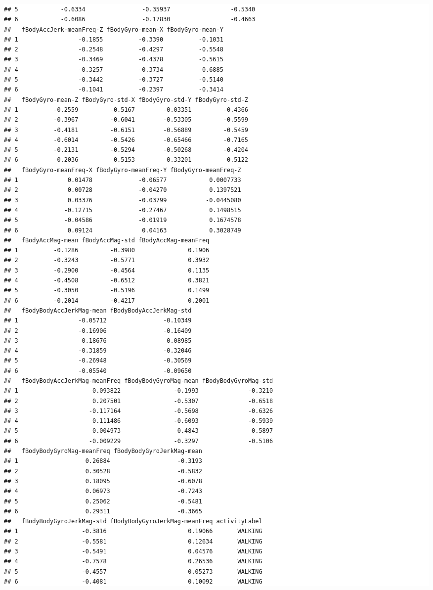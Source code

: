 ```
## 5            -0.6334                -0.35937                 -0.5340
## 6            -0.6086                -0.17830                 -0.4663
##   fBodyAccJerk-meanFreq-Z fBodyGyro-mean-X fBodyGyro-mean-Y
## 1                 -0.1855          -0.3390          -0.1031
## 2                 -0.2548          -0.4297          -0.5548
## 3                 -0.3469          -0.4378          -0.5615
## 4                 -0.3257          -0.3734          -0.6885
## 5                 -0.3442          -0.3727          -0.5140
## 6                 -0.1041          -0.2397          -0.3414
##   fBodyGyro-mean-Z fBodyGyro-std-X fBodyGyro-std-Y fBodyGyro-std-Z
## 1          -0.2559         -0.5167        -0.03351         -0.4366
## 2          -0.3967         -0.6041        -0.53305         -0.5599
## 3          -0.4181         -0.6151        -0.56889         -0.5459
## 4          -0.6014         -0.5426        -0.65466         -0.7165
## 5          -0.2131         -0.5294        -0.50268         -0.4204
## 6          -0.2036         -0.5153        -0.33201         -0.5122
##   fBodyGyro-meanFreq-X fBodyGyro-meanFreq-Y fBodyGyro-meanFreq-Z
## 1              0.01478             -0.06577            0.0007733
## 2              0.00728             -0.04270            0.1397521
## 3              0.03376             -0.03799           -0.0445080
## 4             -0.12715             -0.27467            0.1498515
## 5             -0.04586             -0.01919            0.1674578
## 6              0.09124              0.04163            0.3028749
##   fBodyAccMag-mean fBodyAccMag-std fBodyAccMag-meanFreq
## 1          -0.1286         -0.3980               0.1906
## 2          -0.3243         -0.5771               0.3932
## 3          -0.2900         -0.4564               0.1135
## 4          -0.4508         -0.6512               0.3821
## 5          -0.3050         -0.5196               0.1499
## 6          -0.2014         -0.4217               0.2001
##   fBodyBodyAccJerkMag-mean fBodyBodyAccJerkMag-std
## 1                 -0.05712                -0.10349
## 2                 -0.16906                -0.16409
## 3                 -0.18676                -0.08985
## 4                 -0.31859                -0.32046
## 5                 -0.26948                -0.30569
## 6                 -0.05540                -0.09650
##   fBodyBodyAccJerkMag-meanFreq fBodyBodyGyroMag-mean fBodyBodyGyroMag-std
## 1                     0.093822               -0.1993              -0.3210
## 2                     0.207501               -0.5307              -0.6518
## 3                    -0.117164               -0.5698              -0.6326
## 4                     0.111486               -0.6093              -0.5939
## 5                    -0.004973               -0.4843              -0.5897
## 6                    -0.009229               -0.3297              -0.5106
##   fBodyBodyGyroMag-meanFreq fBodyBodyGyroJerkMag-mean
## 1                   0.26884                   -0.3193
## 2                   0.30528                   -0.5832
## 3                   0.18095                   -0.6078
## 4                   0.06973                   -0.7243
## 5                   0.25062                   -0.5481
## 6                   0.29311                   -0.3665
##   fBodyBodyGyroJerkMag-std fBodyBodyGyroJerkMag-meanFreq activityLabel
## 1                  -0.3816                       0.19066       WALKING
## 2                  -0.5581                       0.12634       WALKING
## 3                  -0.5491                       0.04576       WALKING
## 4                  -0.7578                       0.26536       WALKING
## 5                  -0.4557                       0.05273       WALKING
## 6                  -0.4081                       0.10092       WALKING
```

